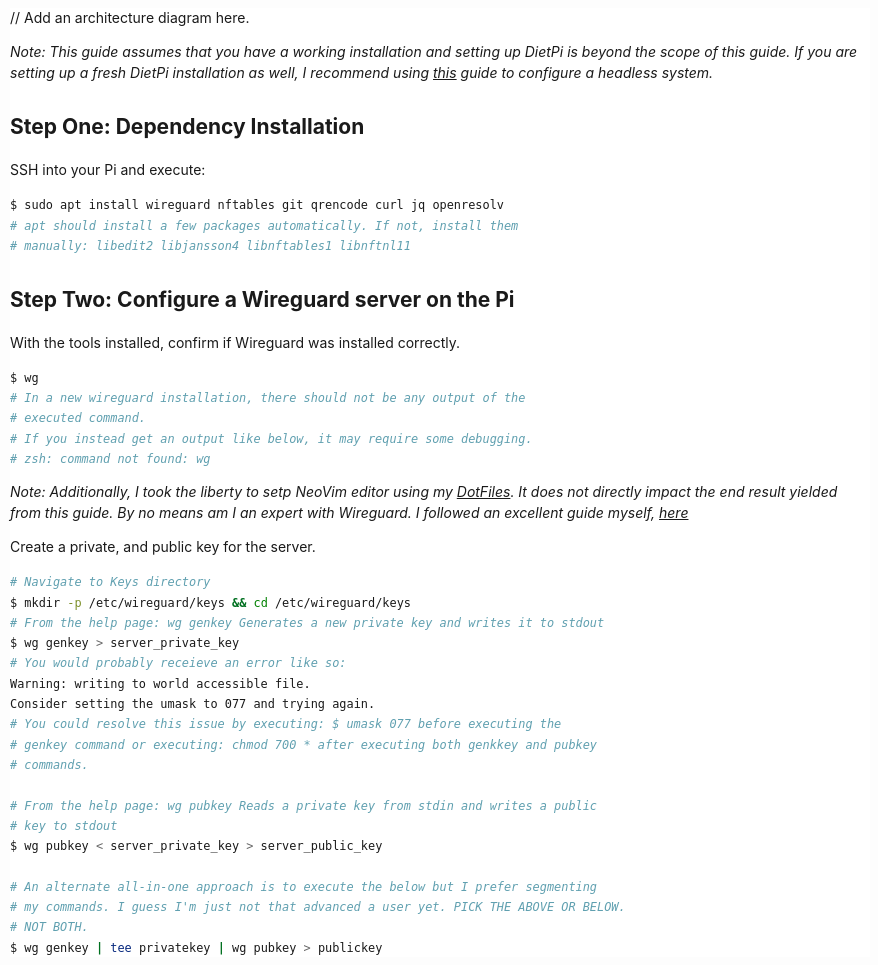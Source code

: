 // Add an architecture diagram here.

*Note: This guide assumes that you have a working installation and setting up
DietPi is beyond the scope of this guide. If you are setting up a fresh DietPi
installation as well, I recommend using [this][8] guide to configure a headless
system.*

## Step One: Dependency Installation

SSH into your Pi and execute:

```sh
$ sudo apt install wireguard nftables git qrencode curl jq openresolv
# apt should install a few packages automatically. If not, install them
# manually: libedit2 libjansson4 libnftables1 libnftnl11
```

## Step Two: Configure a Wireguard server on the Pi

With the tools installed, confirm if Wireguard was installed correctly.

```sh
$ wg
# In a new wireguard installation, there should not be any output of the
# executed command.
# If you instead get an output like below, it may require some debugging.
# zsh: command not found: wg
```

*Note: Additionally, I took the liberty to setp NeoVim editor using my [DotFiles][9].
It does not directly impact the end result yielded from this guide. By no means
am I an expert with Wireguard. I followed an excellent guide myself, [here][10]*

Create a private, and public key for the server.

```sh
# Navigate to Keys directory 
$ mkdir -p /etc/wireguard/keys && cd /etc/wireguard/keys
# From the help page: wg genkey Generates a new private key and writes it to stdout
$ wg genkey > server_private_key
# You would probably receieve an error like so:
Warning: writing to world accessible file.
Consider setting the umask to 077 and trying again.
# You could resolve this issue by executing: $ umask 077 before executing the
# genkey command or executing: chmod 700 * after executing both genkkey and pubkey
# commands.

# From the help page: wg pubkey Reads a private key from stdin and writes a public
# key to stdout
$ wg pubkey < server_private_key > server_public_key

# An alternate all-in-one approach is to execute the below but I prefer segmenting
# my commands. I guess I'm just not that advanced a user yet. PICK THE ABOVE OR BELOW.
# NOT BOTH.
$ wg genkey | tee privatekey | wg pubkey > publickey
```


[1]: https://archern9.github.io/posts/route-pivpn-traffic-via-mullvad/
[2]: https://mullvad.net/en/
[3]: https://www.netfilter.org/projects/nftables/index.html
[4]: https://pi-hole.net
[5]: https://pivpn.io
[6]: https://www.wireguard.com
[7]: https://github.com/MichaIng/DietPi
[8]: https://ianwright.dev/2020/05/05/headless-pihole-setup-with-dietpi.html
[9]: https://github.com/ArcherN9/Dot-files
[10]: https://www.scaleway.com/en/docs/tutorials/install-wireguard/
[11]: https://nlnetlabs.nl/projects/unbound/about/
[12]: https://play.google.com/store/apps/details?id=com.wireguard.android
[13]: https://feh.finalrewind.org
[14]: http://proftpd.org
[15]: https://termux.com
[16]: https://whatismyipaddress.com/nat
[17]: https://unix.stackexchange.com/questions/14056/what-is-kernel-ip-forwarding
[18]: https://mullvad.net/en/help/wireguard-and-mullvad-vpn/
